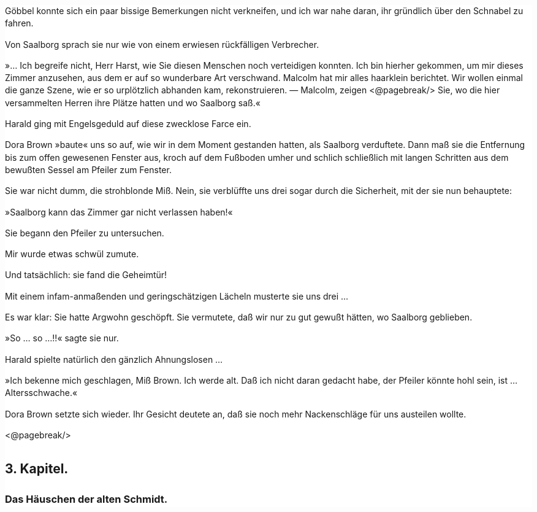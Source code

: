 Göbbel konnte sich ein paar bissige Bemerkungen nicht
verkneifen, und ich war nahe daran, ihr gründlich über
den Schnabel zu fahren.

Von Saalborg sprach sie nur wie von einem erwiesen rückfälligen
Verbrecher.

»… Ich begreife nicht, Herr Harst, wie Sie diesen
Menschen noch verteidigen konnten. Ich bin hierher gekommen,
um mir dieses Zimmer anzusehen, aus dem er auf so wunderbare
Art verschwand. Malcolm hat mir alles haarklein berichtet.
Wir wollen einmal die ganze Szene, wie er so
urplötzlich abhanden kam, rekonstruieren. — Malcolm, zeigen
<@pagebreak/>
Sie, wo die hier versammelten Herren ihre Plätze hatten
und wo Saalborg saß.«

Harald ging mit Engelsgeduld auf diese zwecklose Farce
ein.

Dora Brown »baute« uns so auf, wie wir in dem
Moment gestanden hatten, als Saalborg verduftete. Dann
maß sie die Entfernung bis zum offen gewesenen Fenster
aus, kroch auf dem Fußboden umher und schlich schließlich
mit langen Schritten aus dem bewußten Sessel am Pfeiler
zum Fenster.

Sie war nicht dumm, die strohblonde Miß. Nein, sie verblüffte
uns drei sogar durch die Sicherheit, mit der sie nun
behauptete:

»Saalborg kann das Zimmer gar nicht verlassen haben!«

Sie begann den Pfeiler zu untersuchen.

Mir wurde etwas schwül zumute.

Und tatsächlich: sie fand die Geheimtür!

Mit einem infam-anmaßenden und geringschätzigen Lächeln
musterte sie uns drei …

Es war klar: Sie hatte Argwohn geschöpft. Sie vermutete,
daß wir nur zu gut gewußt hätten, wo Saalborg geblieben.

»So … so …!!« sagte sie nur.

Harald spielte natürlich den gänzlich Ahnungslosen …

»Ich bekenne mich geschlagen, Miß Brown. Ich werde
alt. Daß ich nicht daran gedacht habe, der Pfeiler könnte
hohl sein, ist … Altersschwache.«

Dora Brown setzte sich wieder. Ihr Gesicht deutete an,
daß sie noch mehr Nackenschläge für uns austeilen wollte.

<@pagebreak/>

<h2>3. Kapitel.</h2>
<h3>Das Häuschen der alten Schmidt.</h3>
